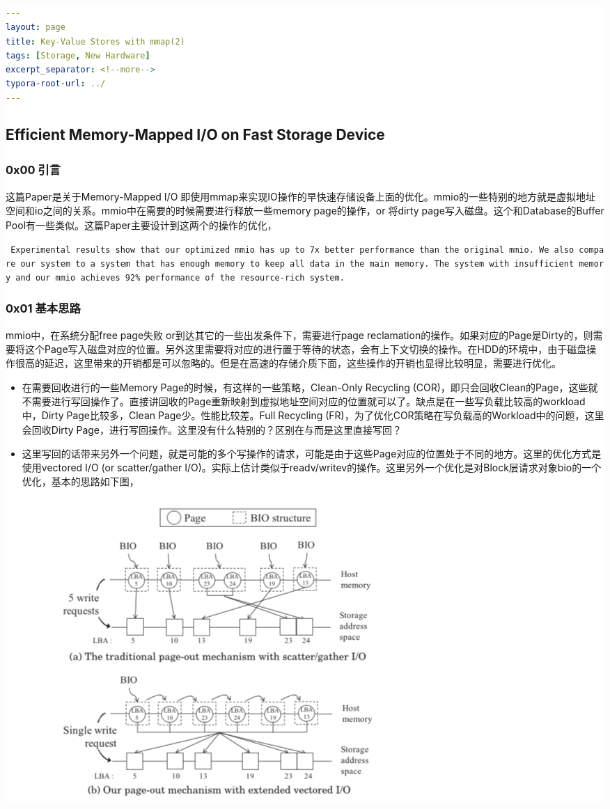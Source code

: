 ```yaml
---
layout: page
title: Key-Value Stores with mmap(2)
tags: [Storage, New Hardware]
excerpt_separator: <!--more-->
typora-root-url: ../
---
```


## Efficient Memory-Mapped I/O on Fast Storage Device

### 0x00 引言

  这篇Paper是关于Memory-Mapped I/O 即使用mmap来实现IO操作的早快速存储设备上面的优化。mmio的一些特别的地方就是虚拟地址空间和io之间的关系。mmio中在需要的时候需要进行释放一些memory page的操作，or 将dirty page写入磁盘。这个和Database的Buffer Pool有一些类似。这篇Paper主要设计到这两个的操作的优化，

```
 Experimental results show that our optimized mmio has up to 7x better performance than the original mmio. We also compare our system to a system that has enough memory to keep all data in the main memory. The system with insufficient memory and our mmio achieves 92% performance of the resource-rich system.
```

### 0x01 基本思路

 mmio中，在系统分配free page失败 or到达其它的一些出发条件下，需要进行page reclamation的操作。如果对应的Page是Dirty的，则需要将这个Page写入磁盘对应的位置。另外这里需要将对应的进行置于等待的状态，会有上下文切换的操作。在HDD的环境中，由于磁盘操作很高的延迟，这里带来的开销都是可以忽略的。但是在高速的存储介质下面，这些操作的开销也显得比较明显，需要进行优化。

* 在需要回收进行的一些Memory Page的时候，有这样的一些策略，Clean-Only Recycling (COR)，即只会回收Clean的Page，这些就不需要进行写回操作了。直接讲回收的Page重新映射到虚拟地址空间对应的位置就可以了。缺点是在一些写负载比较高的workload中，Dirty Page比较多，Clean Page少。性能比较差。Full Recycling (FR)，为了优化COR策略在写负载高的Workload中的问题，这里会回收Dirty Page，进行写回操作。这里没有什么特别的？区别在与而是这里直接写回？

* 这里写回的话带来另外一个问题，就是可能的多个写操作的请求，可能是由于这些Page对应的位置处于不同的地方。这里的优化方式是使用vectored I/O (or scatter/gather I/O)。实际上估计类似于readv/writev的操作。这里另外一个优化是对Block层请求对象bio的一个优化，基本的思路如下图，

  ![](/assets/images/mmio-bio.png)
